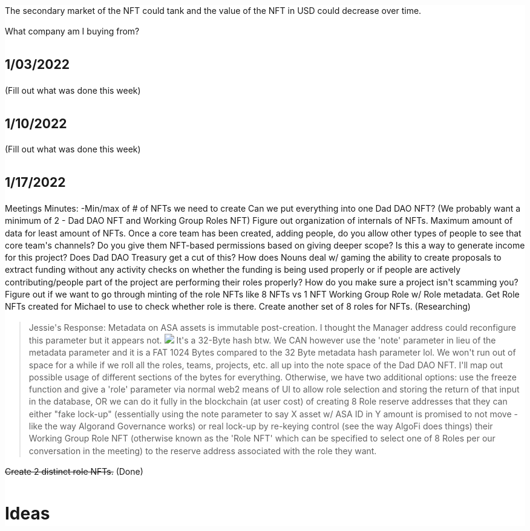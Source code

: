 The secondary market of the NFT could tank and the value of the NFT in USD could decrease over time.

What company am I buying from?

## 1/03/2022
(Fill out what was done this week)


## 1/10/2022
(Fill out what was done this week)

## 1/17/2022
Meetings Minutes:
-Min/max of # of NFTs we need to create
Can we put everything into one Dad DAO NFT? (We probably want a minimum of 2 - Dad DAO NFT and Working Group Roles NFT)
Figure out organization of internals of NFTs. Maximum amount of data for least amount of NFTs.
Once a core team has been created, adding people, do you allow other types of people to see that core team's channels? Do you give them NFT-based permissions based on giving deeper scope? Is this a way to generate income for this project? Does Dad DAO Treasury get a cut of this?
How does Nouns deal w/ gaming the ability to create proposals to extract funding without any activity checks on whether the funding is being used properly or if people are actively contributing/people part of the project are performing their roles properly?
How do you make sure a project isn't scamming you?
Figure out if we want to go through minting of the role NFTs like 8 NFTs vs 1 NFT Working Group Role w/ Role metadata.
Get Role NFTs created for Michael to use to check whether role is there. Create another set of 8 roles for NFTs. (Researching)
> Jessie's Response: Metadata on ASA assets is immutable post-creation. I thought the Manager address could reconfigure this parameter but it appears not.
> ![](https://i.imgur.com/NwAJbmY.png)
>It's a 32-Byte hash btw.
We CAN however use the 'note' parameter in lieu of the metadata parameter and it is a FAT 1024 Bytes compared to the 32 Byte metadata hash parameter lol. We won't run out of space for a while if we roll all the roles, teams, projects, etc. all up into the note space of the Dad DAO NFT. I'll map out possible usage of different sections of the bytes for everything. 
Otherwise, we have two additional options: use the freeze function and give a 'role' parameter via normal web2 means of UI to allow role selection and storing the return of that input in the database, OR we can do it fully in the blockchain (at user cost) of creating 8 Role reserve addresses that they can either "fake lock-up" (essentially using the note parameter to say X asset w/ ASA ID in Y amount is promised to not move - like the way Algorand Governance works) or real lock-up by re-keying control (see the way AlgoFi does things) their Working Group Role NFT (otherwise known as the 'Role NFT' which can be specified to select one of 8 Roles per our conversation in the meeting) to the reserve address associated with the role they want.

~~Create 2 distinct role NFTs.~~ (Done)

# Ideas
